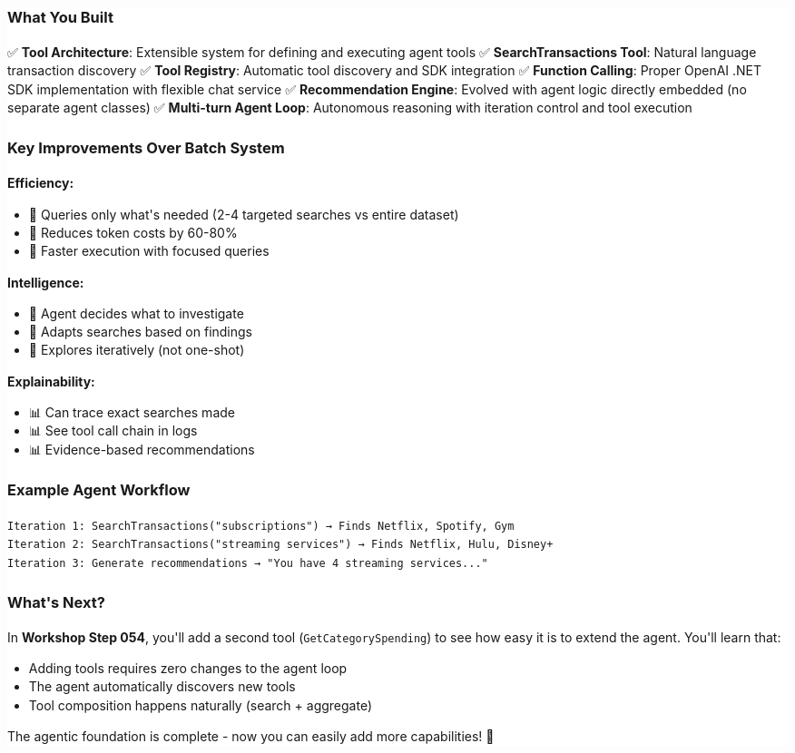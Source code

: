 ### What You Built

✅ **Tool Architecture**: Extensible system for defining and executing agent tools
✅ **SearchTransactions Tool**: Natural language transaction discovery
✅ **Tool Registry**: Automatic tool discovery and SDK integration
✅ **Function Calling**: Proper OpenAI .NET SDK implementation with flexible chat service
✅ **Recommendation Engine**: Evolved with agent logic directly embedded (no separate agent classes)
✅ **Multi-turn Agent Loop**: Autonomous reasoning with iteration control and tool execution

### Key Improvements Over Batch System

**Efficiency:**
- 🎯 Queries only what's needed (2-4 targeted searches vs entire dataset)
- 🎯 Reduces token costs by 60-80%
- 🎯 Faster execution with focused queries

**Intelligence:**
- 🧠 Agent decides what to investigate
- 🧠 Adapts searches based on findings
- 🧠 Explores iteratively (not one-shot)

**Explainability:**
- 📊 Can trace exact searches made
- 📊 See tool call chain in logs
- 📊 Evidence-based recommendations

### Example Agent Workflow

```
Iteration 1: SearchTransactions("subscriptions") → Finds Netflix, Spotify, Gym
Iteration 2: SearchTransactions("streaming services") → Finds Netflix, Hulu, Disney+
Iteration 3: Generate recommendations → "You have 4 streaming services..."
```

### What's Next?

In **Workshop Step 054**, you'll add a second tool (`GetCategorySpending`) to see how easy it is to extend the agent. You'll learn that:
- Adding tools requires zero changes to the agent loop
- The agent automatically discovers new tools
- Tool composition happens naturally (search + aggregate)

The agentic foundation is complete - now you can easily add more capabilities! 🚀
